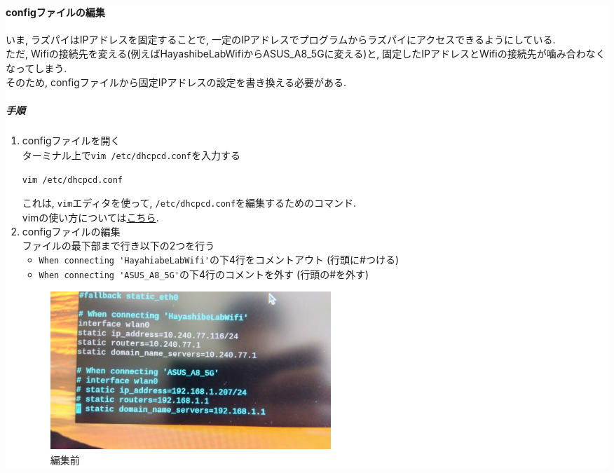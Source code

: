 #### configファイルの編集
いま, ラズパイはIPアドレスを固定することで, 一定のIPアドレスでプログラムからラズパイにアクセスできるようにしている.  
ただ, Wifiの接続先を変える(例えばHayashibeLabWifiからASUS_A8_5Gに変える)と, 固定したIPアドレスとWifiの接続先が噛み合わなくなってしまう.  
そのため, configファイルから固定IPアドレスの設定を書き換える必要がある.  

##### 手順
1. configファイルを開く  
   ターミナル上で`vim /etc/dhcpcd.conf`を入力する  
   ~~~bash
   vim /etc/dhcpcd.conf
   ~~~
   これは, `vim`エディタを使って, `/etc/dhcpcd.conf`を編集するためのコマンド.  
   vimの使い方については[こちら](#vim-基本操作).  
1. configファイルの編集  
    ファイルの最下部まで行き以下の2つを行う
    - `When connecting 'HayahiabeLabWifi'`の下4行をコメントアウト (行頭に#つける)
    - `When connecting 'ASUS_A8_5G'`の下4行のコメントを外す (行頭の#を外す)  
    <figure><img src="static/config_before.jpg" width=400 alt="編集前"><figcaption>編集前</figcaption></figure>